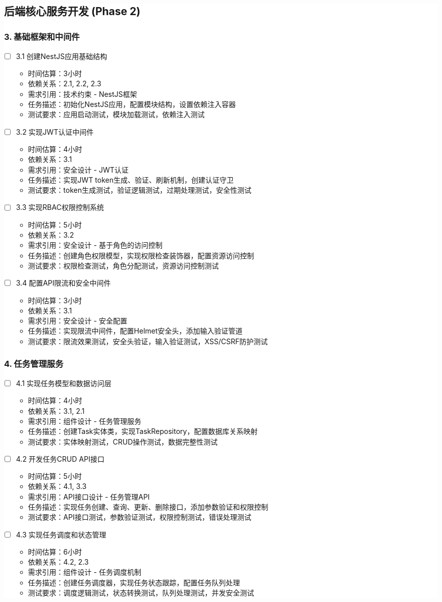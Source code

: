 ## 后端核心服务开发 (Phase 2)

### 3. 基础框架和中间件
- [ ] 3.1 创建NestJS应用基础结构
  - 时间估算：3小时
  - 依赖关系：2.1, 2.2, 2.3
  - 需求引用：技术约束 - NestJS框架
  - 任务描述：初始化NestJS应用，配置模块结构，设置依赖注入容器
  - 测试要求：应用启动测试，模块加载测试，依赖注入测试

- [ ] 3.2 实现JWT认证中间件
  - 时间估算：4小时
  - 依赖关系：3.1
  - 需求引用：安全设计 - JWT认证
  - 任务描述：实现JWT token生成、验证、刷新机制，创建认证守卫
  - 测试要求：token生成测试，验证逻辑测试，过期处理测试，安全性测试

- [ ] 3.3 实现RBAC权限控制系统
  - 时间估算：5小时
  - 依赖关系：3.2
  - 需求引用：安全设计 - 基于角色的访问控制
  - 任务描述：创建角色权限模型，实现权限检查装饰器，配置资源访问控制
  - 测试要求：权限检查测试，角色分配测试，资源访问控制测试

- [ ] 3.4 配置API限流和安全中间件
  - 时间估算：3小时
  - 依赖关系：3.1
  - 需求引用：安全设计 - 安全配置
  - 任务描述：实现限流中间件，配置Helmet安全头，添加输入验证管道
  - 测试要求：限流效果测试，安全头验证，输入验证测试，XSS/CSRF防护测试

### 4. 任务管理服务
- [ ] 4.1 实现任务模型和数据访问层
  - 时间估算：4小时
  - 依赖关系：3.1, 2.1
  - 需求引用：组件设计 - 任务管理服务
  - 任务描述：创建Task实体类，实现TaskRepository，配置数据库关系映射
  - 测试要求：实体映射测试，CRUD操作测试，数据完整性测试

- [ ] 4.2 开发任务CRUD API接口
  - 时间估算：5小时
  - 依赖关系：4.1, 3.3
  - 需求引用：API接口设计 - 任务管理API
  - 任务描述：实现任务创建、查询、更新、删除接口，添加参数验证和权限控制
  - 测试要求：API接口测试，参数验证测试，权限控制测试，错误处理测试

- [ ] 4.3 实现任务调度和状态管理
  - 时间估算：6小时
  - 依赖关系：4.2, 2.3
  - 需求引用：组件设计 - 任务调度机制
  - 任务描述：创建任务调度器，实现任务状态跟踪，配置任务队列处理
  - 测试要求：调度逻辑测试，状态转换测试，队列处理测试，并发安全测试
